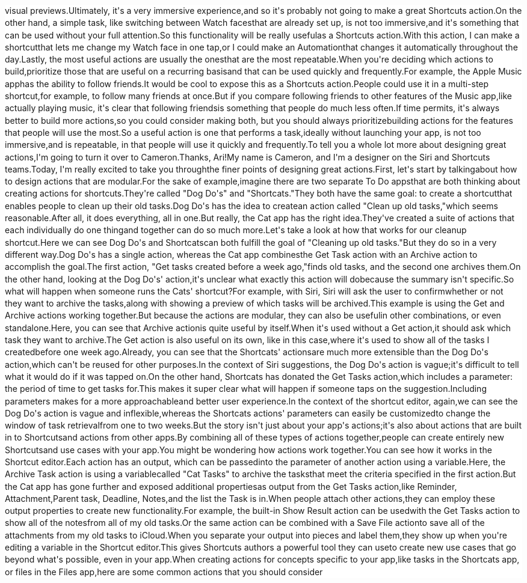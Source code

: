 visual previews.Ultimately, it's a very immersive experience,and so it's probably not going to make a great Shortcuts action.On the other hand, a simple task, like switching between Watch facesthat are already set up, is not too immersive,and it's something that can be used without your full attention.So this functionality will be really usefulas a Shortcuts action.With this action, I can make a shortcutthat lets me change my Watch face in one tap,or I could make an Automationthat changes it automatically throughout the day.Lastly, the most useful actions are usually the onesthat are the most repeatable.When you're deciding which actions to build,prioritize those that are useful on a recurring basisand that can be used quickly and frequently.For example, the Apple Music apphas the ability to follow friends.It would be cool to expose this as a Shortcuts action.People could use it in a multi-step shortcut,for example, to follow many friends at once.But if you compare following friends to other features of the Music app,like actually playing music, it's clear that following friendsis something that people do much less often.If time permits, it's always better to build more actions,so you could consider making both, but you should always prioritizebuilding actions for the features that people will use the most.So a useful action is one that performs a task,ideally without launching your app, is not too immersive,and is repeatable, in that people will use it quickly and frequently.To tell you a whole lot more about designing great actions,I'm going to turn it over to Cameron.Thanks, Ari!My name is Cameron, and I'm a designer on the Siri and Shortcuts teams.Today, I'm really excited to take you throughthe finer points of designing great actions.First, let's start by talkingabout how to design actions that are modular.For the sake of example,imagine there are two separate To Do appsthat are both thinking about creating actions for shortcuts.They're called "Dog Do's" and "Shortcats."They both have the same goal: to create a shortcutthat enables people to clean up their old tasks.Dog Do's has the idea to createan action called "Clean up old tasks,"which seems reasonable.After all, it does everything, all in one.But really, the Cat app has the right idea.They've created a suite of actions that each individually do one thingand together can do so much more.Let's take a look at how that works for our cleanup shortcut.Here we can see Dog Do's and Shortcatscan both fulfill the goal of "Cleaning up old tasks."But they do so in a very different way.Dog Do's has a single action, whereas the Cat app combinesthe Get Task action with an Archive action to accomplish the goal.The first action, "Get tasks created before a week ago,"finds old tasks, and the second one archives them.On the other hand, looking at the Dog Do's' action,it's unclear what exactly this action will dobecause the summary isn't specific.So what will happen when someone runs the Cats' shortcut?For example, with Siri, Siri will ask the user to confirmwhether or not they want to archive the tasks,along with showing a preview of which tasks will be archived.This example is using the Get and Archive actions working together.But because the actions are modular, they can also be usefulin other combinations, or even standalone.Here, you can see that Archive actionis quite useful by itself.When it's used without a Get action,it should ask which task they want to archive.The Get action is also useful on its own, like in this case,where it's used to show all of the tasks I createdbefore one week ago.Already, you can see that the Shortcats' actionsare much more extensible than the Dog Do's action,which can't be reused for other purposes.In the context of Siri suggestions, the Dog Do's action is vague;it's difficult to tell what it would do if it was tapped on.On the other hand, Shortcats has donated the Get Tasks action,which includes a parameter: the period of time to get tasks for.This makes it super clear what will happen if someone taps on the suggestion.Including parameters makes for a more approachableand better user experience.In the context of the shortcut editor, again,we can see the Dog Do's action is vague and inflexible,whereas the Shortcats actions' parameters can easily be customizedto change the window of task retrievalfrom one to two weeks.But the story isn't just about your app's actions;it's also about actions that are built in to Shortcutsand actions from other apps.By combining all of these types of actions together,people can create entirely new Shortcutsand use cases with your app.You might be wondering how actions work together.You can see how it works in the Shortcut editor.Each action has an output, which can be passedinto the parameter of another action using a variable.Here, the Archive Task action is using a variablecalled "Cat Tasks" to archive the tasksthat meet the criteria specified in the first action.But the Cat app has gone further and exposed additional propertiesas output from the Get Tasks action,like Reminder, Attachment,Parent task, Deadline, Notes,and the list the Task is in.When people attach other actions,they can employ these output properties to create new functionality.For example, the built-in Show Result action can be usedwith the Get Tasks action to show all of the notesfrom all of my old tasks.Or the same action can be combined with a Save File actionto save all of the attachments from my old tasks to iCloud.When you separate your output into pieces and label them,they show up when you're editing a variable in the Shortcut editor.This gives Shortcuts authors a powerful tool they can useto create new use cases that go beyond what's possible, even in your app.When creating actions for concepts specific to your app,like tasks in the Shortcats app, or files in the Files app,here are some common actions that you should consider